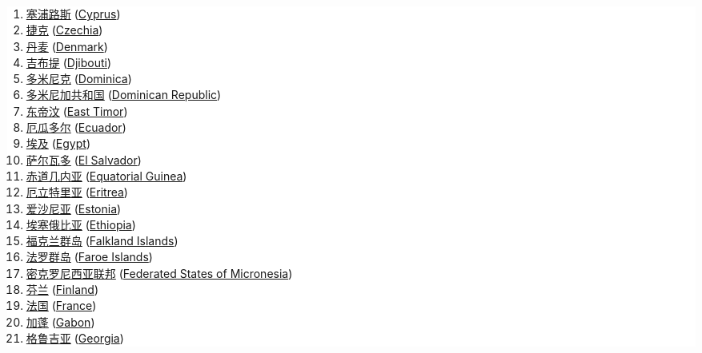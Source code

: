 1. [塞浦路斯](https://echarts-maps.github.io/echarts-countries-js/preview.html#塞浦路斯) ([Cyprus](https://raw.githubusercontent.com/echarts-maps/echarts-countries-js/refs/heads/master/echarts-countries-js/Cyprus.js)) 
1. [捷克](https://echarts-maps.github.io/echarts-countries-js/preview.html#捷克) ([Czechia](https://raw.githubusercontent.com/echarts-maps/echarts-countries-js/refs/heads/master/echarts-countries-js/Czechia.js)) 
1. [丹麦](https://echarts-maps.github.io/echarts-countries-js/preview.html#丹麦) ([Denmark](https://raw.githubusercontent.com/echarts-maps/echarts-countries-js/refs/heads/master/echarts-countries-js/Denmark.js)) 
1. [吉布提](https://echarts-maps.github.io/echarts-countries-js/preview.html#吉布提) ([Djibouti](https://raw.githubusercontent.com/echarts-maps/echarts-countries-js/refs/heads/master/echarts-countries-js/Djibouti.js)) 
1. [多米尼克](https://echarts-maps.github.io/echarts-countries-js/preview.html#多米尼克) ([Dominica](https://raw.githubusercontent.com/echarts-maps/echarts-countries-js/refs/heads/master/echarts-countries-js/Dominica.js)) 
1. [多米尼加共和国](https://echarts-maps.github.io/echarts-countries-js/preview.html#多米尼加共和国) ([Dominican Republic](https://raw.githubusercontent.com/echarts-maps/echarts-countries-js/refs/heads/master/echarts-countries-js/Dominican_Republic.js)) 
1. [东帝汶](https://echarts-maps.github.io/echarts-countries-js/preview.html#东帝汶) ([East Timor](https://raw.githubusercontent.com/echarts-maps/echarts-countries-js/refs/heads/master/echarts-countries-js/East_Timor.js)) 
1. [厄瓜多尔](https://echarts-maps.github.io/echarts-countries-js/preview.html#厄瓜多尔) ([Ecuador](https://raw.githubusercontent.com/echarts-maps/echarts-countries-js/refs/heads/master/echarts-countries-js/Ecuador.js)) 
1. [埃及](https://echarts-maps.github.io/echarts-countries-js/preview.html#埃及) ([Egypt](https://raw.githubusercontent.com/echarts-maps/echarts-countries-js/refs/heads/master/echarts-countries-js/Egypt.js)) 
1. [萨尔瓦多](https://echarts-maps.github.io/echarts-countries-js/preview.html#萨尔瓦多) ([El Salvador](https://raw.githubusercontent.com/echarts-maps/echarts-countries-js/refs/heads/master/echarts-countries-js/El_Salvador.js)) 
1. [赤道几内亚](https://echarts-maps.github.io/echarts-countries-js/preview.html#赤道几内亚) ([Equatorial Guinea](https://raw.githubusercontent.com/echarts-maps/echarts-countries-js/refs/heads/master/echarts-countries-js/Equatorial_Guinea.js)) 
1. [厄立特里亚](https://echarts-maps.github.io/echarts-countries-js/preview.html#厄立特里亚) ([Eritrea](https://raw.githubusercontent.com/echarts-maps/echarts-countries-js/refs/heads/master/echarts-countries-js/Eritrea.js)) 
1. [爱沙尼亚](https://echarts-maps.github.io/echarts-countries-js/preview.html#爱沙尼亚) ([Estonia](https://raw.githubusercontent.com/echarts-maps/echarts-countries-js/refs/heads/master/echarts-countries-js/Estonia.js)) 
1. [埃塞俄比亚](https://echarts-maps.github.io/echarts-countries-js/preview.html#埃塞俄比亚) ([Ethiopia](https://raw.githubusercontent.com/echarts-maps/echarts-countries-js/refs/heads/master/echarts-countries-js/Ethiopia.js)) 
1. [福克兰群岛](https://echarts-maps.github.io/echarts-countries-js/preview.html#福克兰群岛) ([Falkland Islands](https://raw.githubusercontent.com/echarts-maps/echarts-countries-js/refs/heads/master/echarts-countries-js/Falkland_Islands.js)) 
1. [法罗群岛](https://echarts-maps.github.io/echarts-countries-js/preview.html#法罗群岛) ([Faroe Islands](https://raw.githubusercontent.com/echarts-maps/echarts-countries-js/refs/heads/master/echarts-countries-js/Faroe_Islands.js)) 
1. [密克罗尼西亚联邦](https://echarts-maps.github.io/echarts-countries-js/preview.html#密克罗尼西亚联邦) ([Federated States of Micronesia](https://raw.githubusercontent.com/echarts-maps/echarts-countries-js/refs/heads/master/echarts-countries-js/Federated_States_of_Micronesia.js)) 
1. [芬兰](https://echarts-maps.github.io/echarts-countries-js/preview.html#芬兰) ([Finland](https://raw.githubusercontent.com/echarts-maps/echarts-countries-js/refs/heads/master/echarts-countries-js/Finland.js)) 
1. [法国](https://echarts-maps.github.io/echarts-countries-js/preview.html#法国) ([France](https://raw.githubusercontent.com/echarts-maps/echarts-countries-js/refs/heads/master/echarts-countries-js/France.js)) 
1. [加蓬](https://echarts-maps.github.io/echarts-countries-js/preview.html#加蓬) ([Gabon](https://raw.githubusercontent.com/echarts-maps/echarts-countries-js/refs/heads/master/echarts-countries-js/Gabon.js)) 
1. [格鲁吉亚](https://echarts-maps.github.io/echarts-countries-js/preview.html#格鲁吉亚) ([Georgia](https://raw.githubusercontent.com/echarts-maps/echarts-countries-js/refs/heads/master/echarts-countries-js/Georgia.js)) 